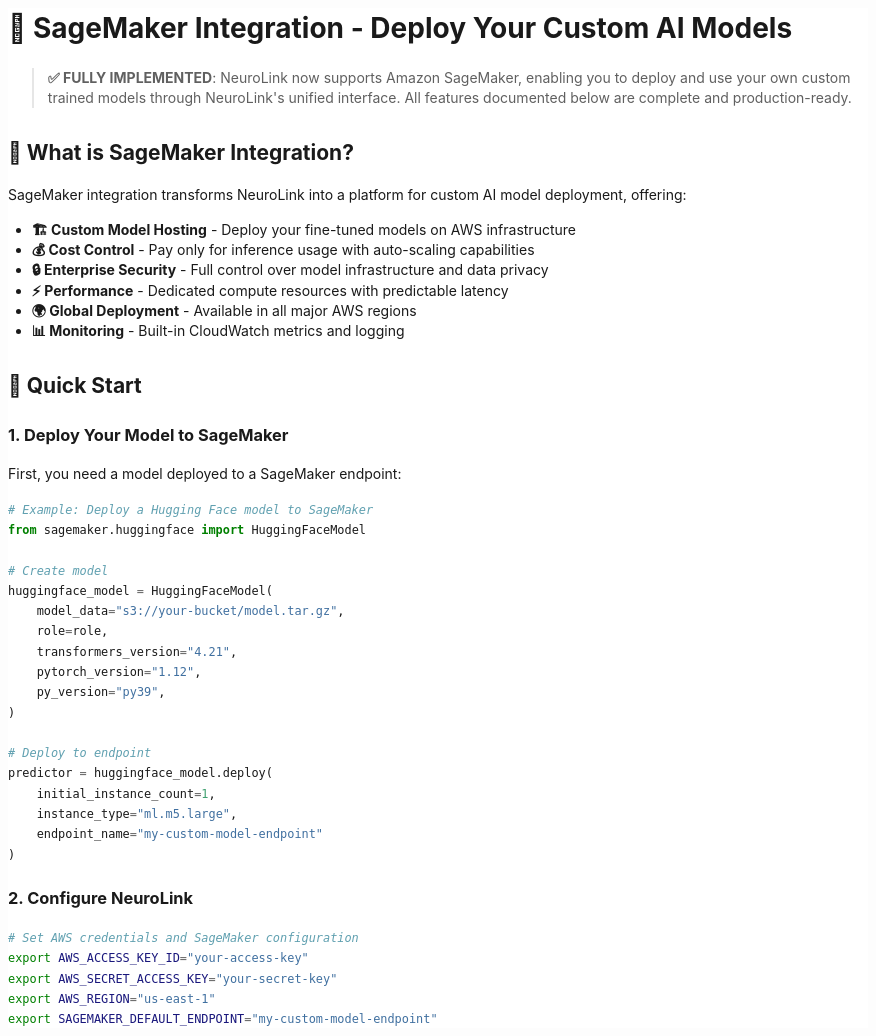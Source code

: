 # 🚀 SageMaker Integration - Deploy Your Custom AI Models

> **✅ FULLY IMPLEMENTED**: NeuroLink now supports Amazon SageMaker, enabling you to deploy and use your own custom trained models through NeuroLink's unified interface. All features documented below are complete and production-ready.

## 🌟 **What is SageMaker Integration?**

SageMaker integration transforms NeuroLink into a platform for custom AI model deployment, offering:

- **🏗️ Custom Model Hosting** - Deploy your fine-tuned models on AWS infrastructure
- **💰 Cost Control** - Pay only for inference usage with auto-scaling capabilities
- **🔒 Enterprise Security** - Full control over model infrastructure and data privacy
- **⚡ Performance** - Dedicated compute resources with predictable latency
- **🌍 Global Deployment** - Available in all major AWS regions
- **📊 Monitoring** - Built-in CloudWatch metrics and logging

## 🚀 **Quick Start**

### **1. Deploy Your Model to SageMaker**

First, you need a model deployed to a SageMaker endpoint:

```python
# Example: Deploy a Hugging Face model to SageMaker
from sagemaker.huggingface import HuggingFaceModel

# Create model
huggingface_model = HuggingFaceModel(
    model_data="s3://your-bucket/model.tar.gz",
    role=role,
    transformers_version="4.21",
    pytorch_version="1.12",
    py_version="py39",
)

# Deploy to endpoint
predictor = huggingface_model.deploy(
    initial_instance_count=1,
    instance_type="ml.m5.large",
    endpoint_name="my-custom-model-endpoint"
)
```

### **2. Configure NeuroLink**

```bash
# Set AWS credentials and SageMaker configuration
export AWS_ACCESS_KEY_ID="your-access-key"
export AWS_SECRET_ACCESS_KEY="your-secret-key"
export AWS_REGION="us-east-1"
export SAGEMAKER_DEFAULT_ENDPOINT="my-custom-model-endpoint"
```
